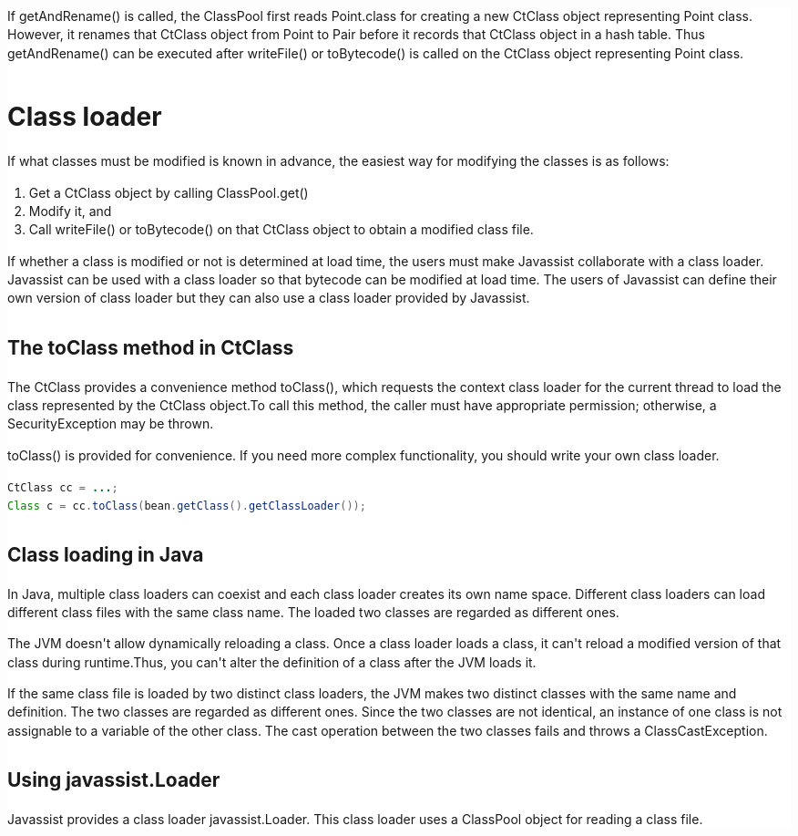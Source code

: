 If getAndRename() is called, the ClassPool first reads Point.class for creating a new CtClass object representing Point class. However, it renames that CtClass object from Point to  Pair before it records that CtClass object in a hash table. Thus getAndRename() can be executed after writeFile() or toBytecode() is called on the CtClass object representing Point  class.

# Class loader

If what classes must be modified is known in advance, the easiest way for modifying the classes is as follows:

1. Get a CtClass object by calling ClassPool.get()
2. Modify it, and
3. Call writeFile() or toBytecode() on that CtClass object to obtain a modified class file.

If whether a class is modified or not is determined at load time, the users must make Javassist collaborate with a class loader. Javassist can be used with a class loader so that bytecode can be modified at load time. The users of Javassist can define their own version of class loader but they can also use a class loader provided by Javassist.

## The toClass method in CtClass

The CtClass provides a convenience method toClass(), which requests the context class loader for the current thread to load the class represented by the CtClass object.To call this method, the caller must have appropriate permission; otherwise, a SecurityException may be thrown.

toClass() is provided for convenience. If you need more complex functionality, you should write your own class loader.

```java
CtClass cc = ...;
Class c = cc.toClass(bean.getClass().getClassLoader());
```

## Class loading in Java

In Java, multiple class loaders can coexist and each class loader creates its own name space. Different class loaders can load different class files with the same class name. The loaded two classes are regarded as different ones. 

The JVM doesn't allow dynamically reloading a class. Once a class loader loads a class, it can't reload a modified version of that class during runtime.Thus, you can't alter the definition of a class after the JVM loads it.

If the same class file is loaded by two distinct class loaders, the JVM makes two distinct classes with the same name and definition. The two classes are regarded as different ones. Since the two classes are not identical, an instance of one class is not assignable to a variable of the other class. The cast operation between the two classes fails and throws a ClassCastException.

## Using javassist.Loader

Javassist provides a class loader javassist.Loader. This class loader uses a ClassPool object for reading a class file.
